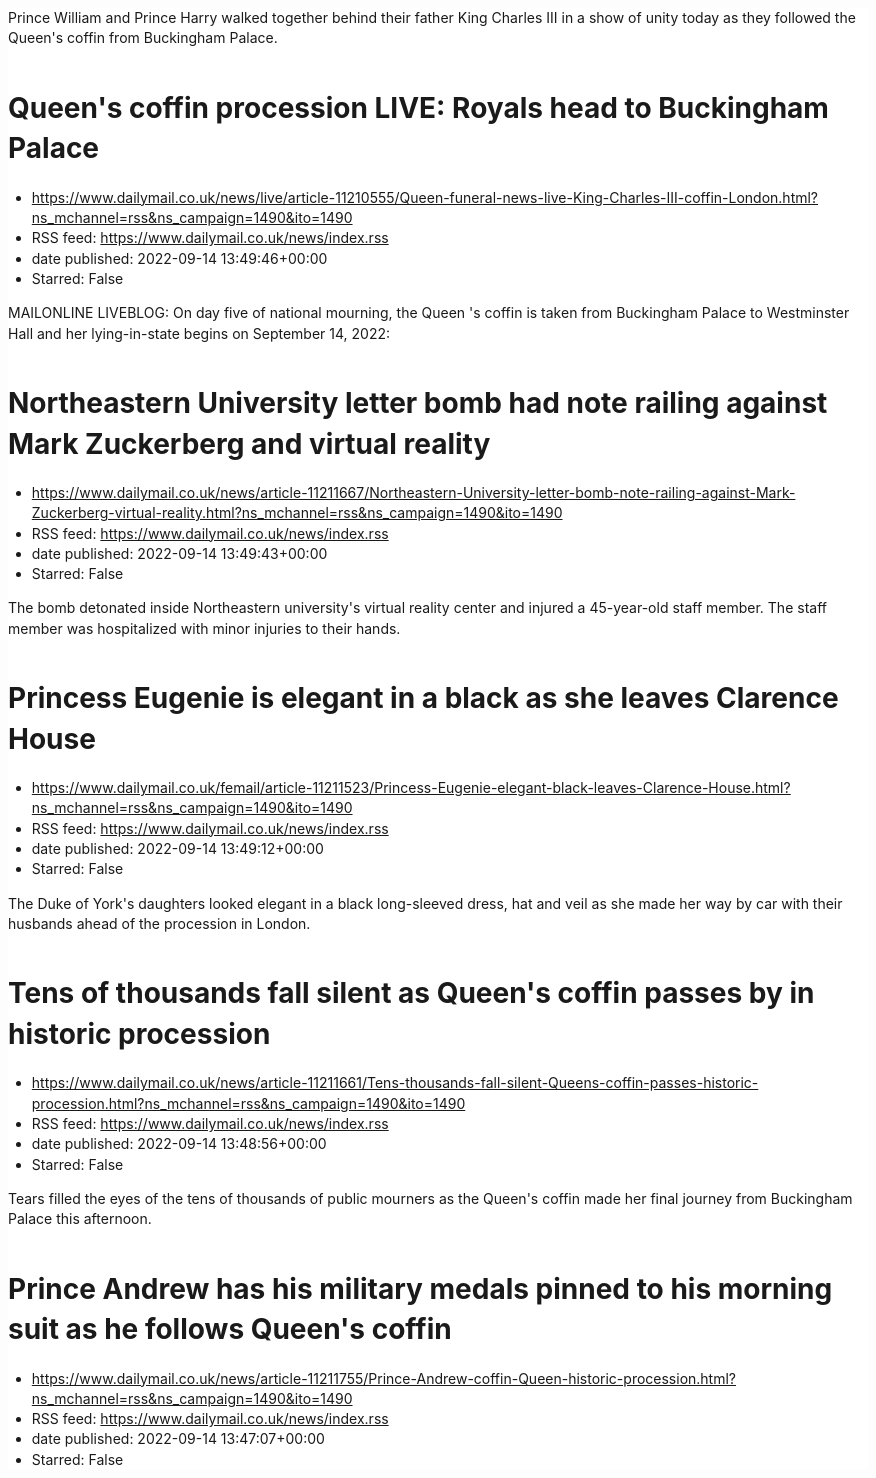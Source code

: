 Prince William and Prince Harry walked together behind their father King Charles III in a show of unity today as they followed the Queen's coffin from Buckingham Palace.

# Queen's coffin procession LIVE: Royals head to Buckingham Palace
 - https://www.dailymail.co.uk/news/live/article-11210555/Queen-funeral-news-live-King-Charles-III-coffin-London.html?ns_mchannel=rss&ns_campaign=1490&ito=1490
 - RSS feed: https://www.dailymail.co.uk/news/index.rss
 - date published: 2022-09-14 13:49:46+00:00
 - Starred: False

MAILONLINE LIVEBLOG: On day five of national mourning, the Queen 's coffin is taken from Buckingham Palace to Westminster Hall and her lying-in-state begins on September 14, 2022:

# Northeastern University letter bomb had note railing against Mark Zuckerberg and virtual reality
 - https://www.dailymail.co.uk/news/article-11211667/Northeastern-University-letter-bomb-note-railing-against-Mark-Zuckerberg-virtual-reality.html?ns_mchannel=rss&ns_campaign=1490&ito=1490
 - RSS feed: https://www.dailymail.co.uk/news/index.rss
 - date published: 2022-09-14 13:49:43+00:00
 - Starred: False

The bomb detonated inside Northeastern university's virtual reality center and injured a 45-year-old staff member. The staff member was hospitalized with minor injuries to their hands.

# Princess Eugenie is elegant in a black as she leaves Clarence House
 - https://www.dailymail.co.uk/femail/article-11211523/Princess-Eugenie-elegant-black-leaves-Clarence-House.html?ns_mchannel=rss&ns_campaign=1490&ito=1490
 - RSS feed: https://www.dailymail.co.uk/news/index.rss
 - date published: 2022-09-14 13:49:12+00:00
 - Starred: False

The Duke of York's daughters looked elegant in a black long-sleeved dress, hat and veil as she made her way by car with their husbands ahead of the procession in London.

# Tens of thousands fall silent as Queen's coffin passes by in historic procession
 - https://www.dailymail.co.uk/news/article-11211661/Tens-thousands-fall-silent-Queens-coffin-passes-historic-procession.html?ns_mchannel=rss&ns_campaign=1490&ito=1490
 - RSS feed: https://www.dailymail.co.uk/news/index.rss
 - date published: 2022-09-14 13:48:56+00:00
 - Starred: False

Tears filled the eyes of the tens of thousands of public mourners as the Queen's coffin made her final journey from Buckingham Palace this afternoon.

# Prince Andrew has his military medals pinned to his morning suit as he follows Queen's coffin
 - https://www.dailymail.co.uk/news/article-11211755/Prince-Andrew-coffin-Queen-historic-procession.html?ns_mchannel=rss&ns_campaign=1490&ito=1490
 - RSS feed: https://www.dailymail.co.uk/news/index.rss
 - date published: 2022-09-14 13:47:07+00:00
 - Starred: False
